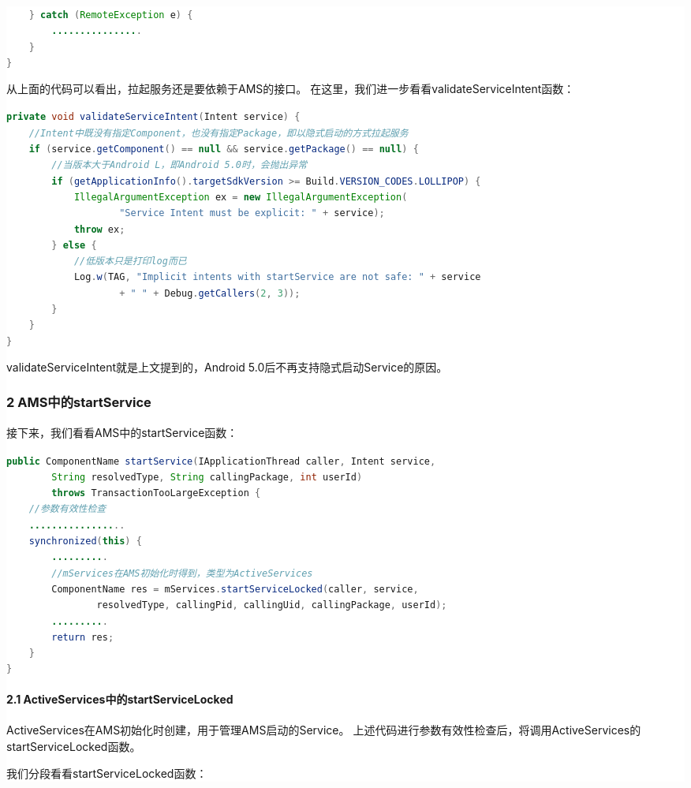 ```java
    } catch (RemoteException e) {
        ................
    }
}
```

从上面的代码可以看出，拉起服务还是要依赖于AMS的接口。 
在这里，我们进一步看看validateServiceIntent函数：
```java
private void validateServiceIntent(Intent service) {
    //Intent中既没有指定Component，也没有指定Package，即以隐式启动的方式拉起服务
    if (service.getComponent() == null && service.getPackage() == null) {
        //当版本大于Android L，即Android 5.0时，会抛出异常
        if (getApplicationInfo().targetSdkVersion >= Build.VERSION_CODES.LOLLIPOP) {
            IllegalArgumentException ex = new IllegalArgumentException(
                    "Service Intent must be explicit: " + service);
            throw ex;
        } else {
            //低版本只是打印log而已
            Log.w(TAG, "Implicit intents with startService are not safe: " + service
                    + " " + Debug.getCallers(2, 3));
        }
    }
}
```
validateServiceIntent就是上文提到的，Android 5.0后不再支持隐式启动Service的原因。

### 2 AMS中的startService 
接下来，我们看看AMS中的startService函数：
```java
public ComponentName startService(IApplicationThread caller, Intent service,
        String resolvedType, String callingPackage, int userId)
        throws TransactionTooLargeException {
    //参数有效性检查
    .................
    synchronized(this) {
        ..........
        //mServices在AMS初始化时得到，类型为ActiveServices
        ComponentName res = mServices.startServiceLocked(caller, service,
                resolvedType, callingPid, callingUid, callingPackage, userId);
        ..........
        return res;
    }
}
```

#### 2.1 ActiveServices中的startServiceLocked 

ActiveServices在AMS初始化时创建，用于管理AMS启动的Service。 
上述代码进行参数有效性检查后，将调用ActiveServices的startServiceLocked函数。 

我们分段看看startServiceLocked函数：
